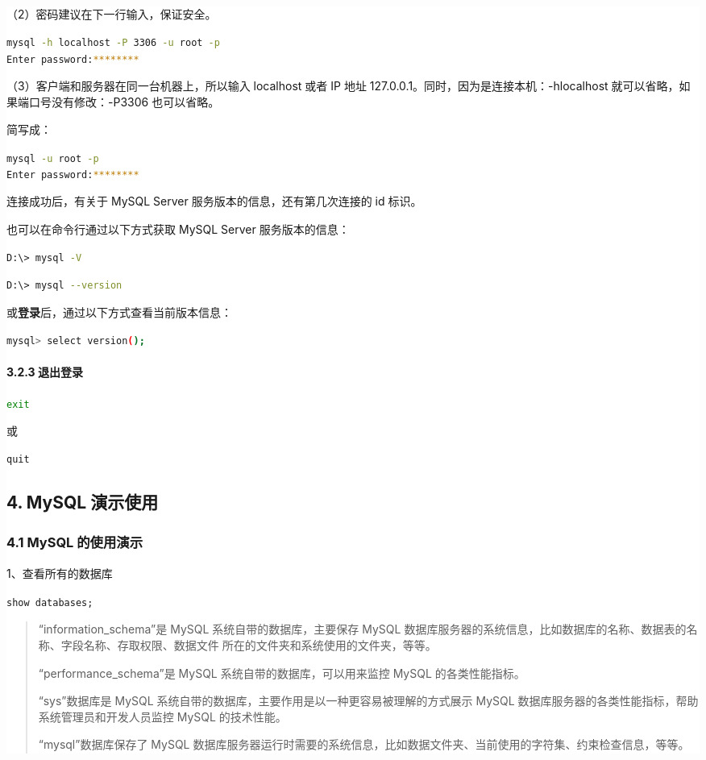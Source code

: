 （2）密码建议在下一行输入，保证安全。

```sh
mysql -h localhost -P 3306 -u root -p
Enter password:********
```

（3）客户端和服务器在同一台机器上，所以输入 localhost 或者 IP 地址 127.0.0.1。同时，因为是连接本机：-hlocalhost 就可以省略，如果端口号没有修改：-P3306 也可以省略。

简写成：

```sh
mysql -u root -p
Enter password:********
```

连接成功后，有关于 MySQL Server 服务版本的信息，还有第几次连接的 id 标识。

也可以在命令行通过以下方式获取 MySQL Server 服务版本的信息：

```sh
D:\> mysql -V
```

```sh
D:\> mysql --version
```

或**登录**后，通过以下方式查看当前版本信息：

```sh
mysql> select version();
```

#### 3.2.3 退出登录

```sh
exit
```

或

```sh
quit
```

## 4. MySQL 演示使用

### 4.1 MySQL 的使用演示

1、查看所有的数据库

```sql
show databases;
```

> “information_schema”是 MySQL 系统自带的数据库，主要保存 MySQL 数据库服务器的系统信息，比如数据库的名称、数据表的名称、字段名称、存取权限、数据文件 所在的文件夹和系统使用的文件夹，等等。
>
> “performance_schema”是 MySQL 系统自带的数据库，可以用来监控 MySQL 的各类性能指标。
>
> “sys”数据库是 MySQL 系统自带的数据库，主要作用是以一种更容易被理解的方式展示 MySQL 数据库服务器的各类性能指标，帮助系统管理员和开发人员监控 MySQL 的技术性能。
>
> “mysql”数据库保存了 MySQL 数据库服务器运行时需要的系统信息，比如数据文件夹、当前使用的字符集、约束检查信息，等等。
